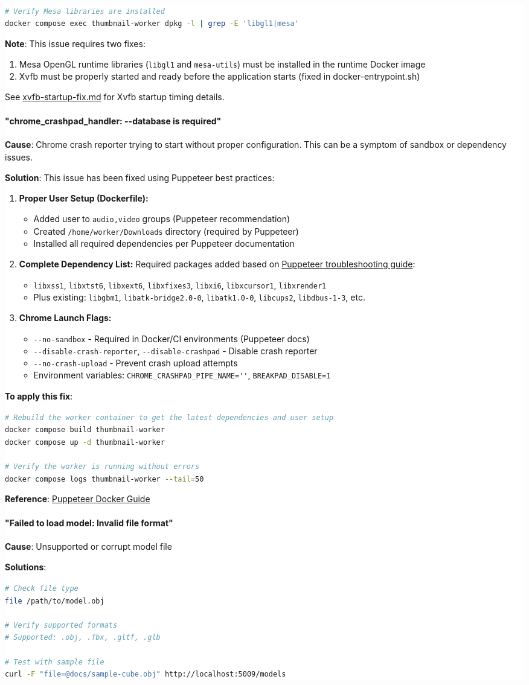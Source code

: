 ```bash
# Verify Mesa libraries are installed
docker compose exec thumbnail-worker dpkg -l | grep -E 'libgl1|mesa'
```

**Note**: This issue requires two fixes:
1. Mesa OpenGL runtime libraries (`libgl1` and `mesa-utils`) must be installed in the runtime Docker image
2. Xvfb must be properly started and ready before the application starts (fixed in docker-entrypoint.sh)

See [xvfb-startup-fix.md](xvfb-startup-fix.md) for Xvfb startup timing details.

#### "chrome_crashpad_handler: --database is required"
**Cause**: Chrome crash reporter trying to start without proper configuration. This can be a symptom of sandbox or dependency issues.

**Solution**: This issue has been fixed using Puppeteer best practices:

1. **Proper User Setup (Dockerfile):**
   - Added user to `audio,video` groups (Puppeteer recommendation)
   - Created `/home/worker/Downloads` directory (required by Puppeteer)
   - Installed all required dependencies per Puppeteer documentation

2. **Complete Dependency List:**
   Required packages added based on [Puppeteer troubleshooting guide](https://pptr.dev/troubleshooting#chrome-doesnt-launch-on-linux):
   - `libxss1`, `libxtst6`, `libxext6`, `libxfixes3`, `libxi6`, `libxcursor1`, `libxrender1`
   - Plus existing: `libgbm1`, `libatk-bridge2.0-0`, `libatk1.0-0`, `libcups2`, `libdbus-1-3`, etc.

3. **Chrome Launch Flags:**
   - `--no-sandbox` - Required in Docker/CI environments (Puppeteer docs)
   - `--disable-crash-reporter`, `--disable-crashpad` - Disable crash reporter
   - `--no-crash-upload` - Prevent crash upload attempts
   - Environment variables: `CHROME_CRASHPAD_PIPE_NAME=''`, `BREAKPAD_DISABLE=1`

**To apply this fix**:
```bash
# Rebuild the worker container to get the latest dependencies and user setup
docker compose build thumbnail-worker
docker compose up -d thumbnail-worker

# Verify the worker is running without errors
docker compose logs thumbnail-worker --tail=50
```

**Reference**: [Puppeteer Docker Guide](https://pptr.dev/troubleshooting#running-puppeteer-in-docker)

#### "Failed to load model: Invalid file format"
**Cause**: Unsupported or corrupt model file

**Solutions**:
```bash
# Check file type
file /path/to/model.obj

# Verify supported formats
# Supported: .obj, .fbx, .gltf, .glb

# Test with sample file
curl -F "file=@docs/sample-cube.obj" http://localhost:5009/models
```

